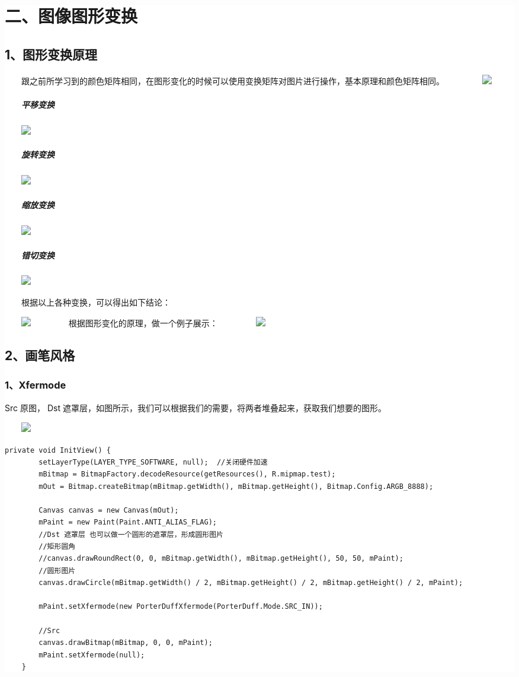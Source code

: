 # 二、图像图形变换

## 1、图形变换原理

　　跟之前所学习到的颜色矩阵相同，在图形变化的时候可以使用变换矩阵对图片进行操作，基本原理和颜色矩阵相同。
　　
　　![](https://108.61.246.246/wp-content/uploads/2017/03/ImageMatrix-e1490077500687.png)

##### 　　平移变换 

　　![](https://108.61.246.246/wp-content/uploads/2017/03/Image015-e1490077948889.png)

##### 　　旋转变换

　　![](https://108.61.246.246/wp-content/uploads/2017/03/Image017-e1490078075469.png)

##### 　　缩放变换

　　![](https://108.61.246.246/wp-content/uploads/2017/03/Image016-e1490078161324.png)

##### 　　错切变换

　　![](https://108.61.246.246/wp-content/uploads/2017/03/Image018-e1490078223555.png)

　　根据以上各种变换，可以得出如下结论：

　　![](https://108.61.246.246/wp-content/uploads/2017/03/Image019-e1490078348396.png)
　　
　　根据图形变化的原理，做一个例子展示：
　　
　　![](https://108.61.246.246/wp-content/uploads/2017/03/MatrixImage.gif)
　　
## 2、画笔风格
### 1、Xfermode

Src 原图， Dst 遮罩层，如图所示，我们可以根据我们的需要，将两者堆叠起来，获取我们想要的图形。

　　![](https://108.61.246.246/wp-content/uploads/2017/03/Image020.png)
　　

```
private void InitView() {
        setLayerType(LAYER_TYPE_SOFTWARE, null);  //关闭硬件加速
        mBitmap = BitmapFactory.decodeResource(getResources(), R.mipmap.test);
        mOut = Bitmap.createBitmap(mBitmap.getWidth(), mBitmap.getHeight(), Bitmap.Config.ARGB_8888);

        Canvas canvas = new Canvas(mOut);
        mPaint = new Paint(Paint.ANTI_ALIAS_FLAG);
        //Dst 遮罩层 也可以做一个圆形的遮罩层，形成圆形图片
        //矩形圆角
        //canvas.drawRoundRect(0, 0, mBitmap.getWidth(), mBitmap.getHeight(), 50, 50, mPaint);
        //圆形图片
        canvas.drawCircle(mBitmap.getWidth() / 2, mBitmap.getHeight() / 2, mBitmap.getHeight() / 2, mPaint);

        mPaint.setXfermode(new PorterDuffXfermode(PorterDuff.Mode.SRC_IN));

        //Src
        canvas.drawBitmap(mBitmap, 0, 0, mPaint);
        mPaint.setXfermode(null);
    }
```